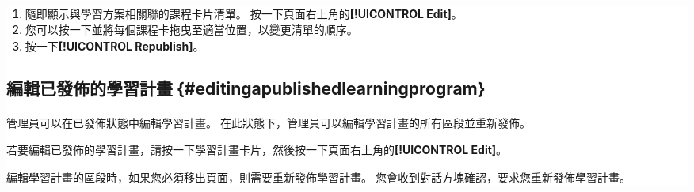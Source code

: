 1. 隨即顯示與學習方案相關聯的課程卡片清單。 按一下頁面右上角的&#x200B;**[!UICONTROL Edit]**。
1. 您可以按一下並將每個課程卡拖曳至適當位置，以變更清單的順序。
1. 按一下&#x200B;**[!UICONTROL Republish]**。

## 編輯已發佈的學習計畫 {#editingapublishedlearningprogram}

管理員可以在已發佈狀態中編輯學習計畫。 在此狀態下，管理員可以編輯學習計畫的所有區段並重新發佈。

若要編輯已發佈的學習計畫，請按一下學習計畫卡片，然後按一下頁面右上角的&#x200B;**[!UICONTROL Edit]**。

編輯學習計畫的區段時，如果您必須移出頁面，則需要重新發佈學習計畫。 您會收到對話方塊確認，要求您重新發佈學習計畫。
